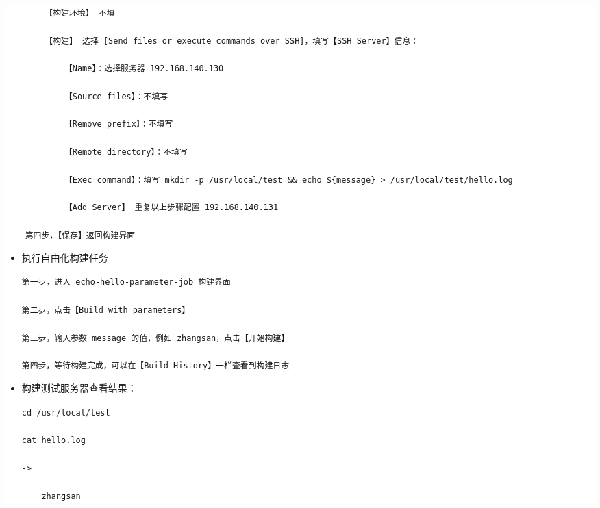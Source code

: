             【构建环境】 不填

            【构建】 选择 [Send files or execute commands over SSH]，填写【SSH Server】信息：

                【Name】：选择服务器 192.168.140.130

                【Source files】：不填写

                【Remove prefix】：不填写

                【Remote directory】：不填写

                【Exec command】：填写 mkdir -p /usr/local/test && echo ${message} > /usr/local/test/hello.log

                【Add Server】 重复以上步骤配置 192.168.140.131

        第四步，【保存】返回构建界面

  * 执行自由化构建任务

        第一步，进入 echo-hello-parameter-job 构建界面

        第二步，点击【Build with parameters】

        第三步，输入参数 message 的值，例如 zhangsan，点击【开始构建】

        第四步，等待构建完成，可以在【Build History】一栏查看到构建日志

  * 构建测试服务器查看结果：

        cd /usr/local/test

        cat hello.log

        ->

            zhangsan
